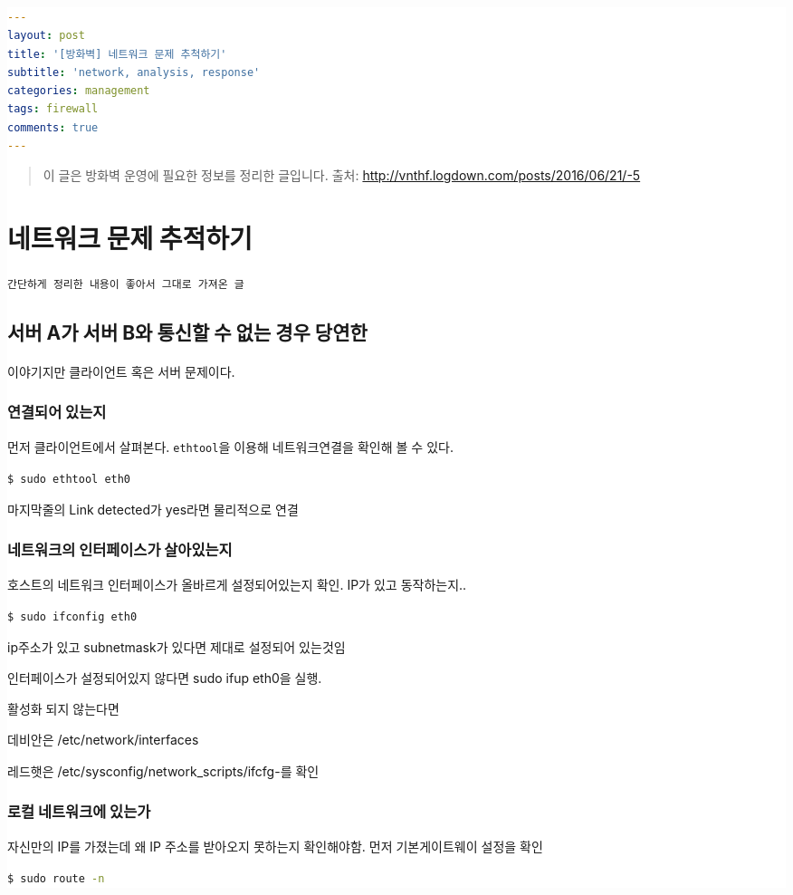 ```yaml
---
layout: post
title: '[방화벽] 네트워크 문제 추척하기'
subtitle: 'network, analysis, response'
categories: management
tags: firewall
comments: true
---
```


> 이 글은 방화벽 운영에 필요한 정보를 정리한 글입니다. 출처: http://vnthf.logdown.com/posts/2016/06/21/-5

# 네트워크 문제 추적하기

`간단하게 정리한 내용이 좋아서 그대로 가져온 글`

## 서버 A가 서버 B와 통신할 수 없는 경우 당연한

이야기지만 클라이언트 혹은 서버 문제이다.

### 연결되어 있는지

먼저 클라이언트에서 살펴본다. `ethtool`을 이용해 네트워크연결을 확인해 볼 수 있다.
  
```bash
$ sudo ethtool eth0
```  
  
마지막줄의 Link detected가 yes라면 물리적으로 연결

### 네트워크의 인터페이스가 살아있는지

호스트의 네트워크 인터페이스가 올바르게 설정되어있는지 확인. IP가 있고 동작하는지..
  
```bash
$ sudo ifconfig eth0
```
  
ip주소가 있고 subnetmask가 있다면 제대로 설정되어 있는것임

인터페이스가 설정되어있지 않다면 sudo ifup eth0을 실행.

활성화 되지 않는다면

데비안은 /etc/network/interfaces

레드햇은 /etc/sysconfig/network_scripts/ifcfg-를 확인

### 로컬 네트워크에 있는가

자신만의 IP를 가졌는데 왜 IP 주소를 받아오지 못하는지 확인해야함. 먼저 기본게이트웨이 설정을 확인
  
```bash
$ sudo route -n
```
  